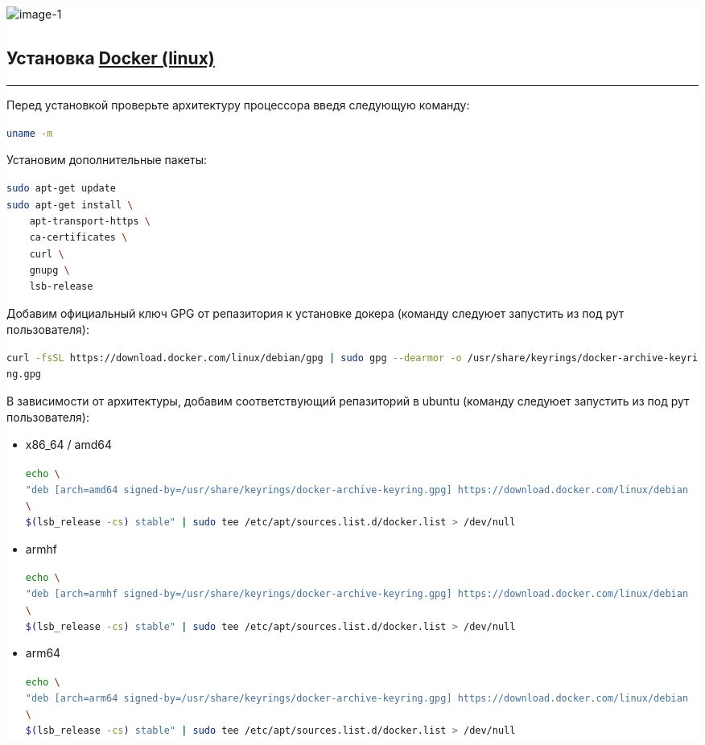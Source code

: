 ![image-1](https://antiddos.biz/wp-content/uploads/2017/04/Docker-API-infographic-container-devops-nordic-apis.png)

## Установка [Docker (linux)](https://docs.docker.com/engine/install/debian/#install-using-the-repository)
---
Перед установкой проверьте архитектуру процессора введя следующую команду:

```bash
uname -m
```

Установим дополнительные пакеты:
```bash
sudo apt-get update
sudo apt-get install \
    apt-transport-https \
    ca-certificates \
    curl \
    gnupg \
    lsb-release
```

Добавим официальный ключ GPG от репазитория к установке докера (команду следуюет запустить из под рут пользователя):
```bash
curl -fsSL https://download.docker.com/linux/debian/gpg | sudo gpg --dearmor -o /usr/share/keyrings/docker-archive-keyring.gpg
```

В зависимости от архитектуры, добавим соответствующий репазиторий в ubuntu (команду следуюет запустить из под рут пользователя):
-   x86_64 / amd64
    ```bash
    echo \
    "deb [arch=amd64 signed-by=/usr/share/keyrings/docker-archive-keyring.gpg] https://download.docker.com/linux/debian \
    $(lsb_release -cs) stable" | sudo tee /etc/apt/sources.list.d/docker.list > /dev/null
    ```
-   armhf
    ```bash
    echo \
    "deb [arch=armhf signed-by=/usr/share/keyrings/docker-archive-keyring.gpg] https://download.docker.com/linux/debian \
    $(lsb_release -cs) stable" | sudo tee /etc/apt/sources.list.d/docker.list > /dev/null
    ```

-   arm64
    ```bash
    echo \
    "deb [arch=arm64 signed-by=/usr/share/keyrings/docker-archive-keyring.gpg] https://download.docker.com/linux/debian \
    $(lsb_release -cs) stable" | sudo tee /etc/apt/sources.list.d/docker.list > /dev/null
    ```
